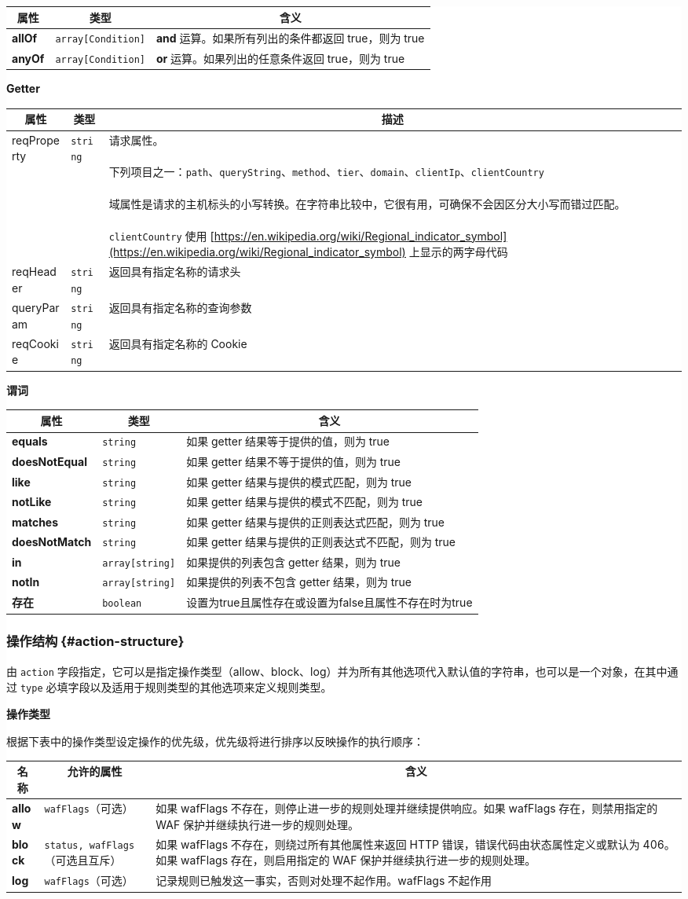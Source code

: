 | **属性** | **类型** | **含义** |
|---|---|---|
| **allOf** | `array[Condition]` | **and** 运算。如果所有列出的条件都返回 true，则为 true |
| **anyOf** | `array[Condition]` | **or** 运算。如果列出的任意条件返回 true，则为 true |

**Getter**

| **属性** | **类型** | **描述** |
|---|---|---|
| reqProperty | `string` | 请求属性。<br><br>下列项目之一：`path`、`queryString`、`method`、`tier`、`domain`、`clientIp`、`clientCountry`<br><br>域属性是请求的主机标头的小写转换。在字符串比较中，它很有用，可确保不会因区分大小写而错过匹配。<br><br>`clientCountry` 使用 [https://en.wikipedia.org/wiki/Regional_indicator_symbol](https://en.wikipedia.org/wiki/Regional_indicator_symbol) 上显示的两字母代码 |
| reqHeader | `string` | 返回具有指定名称的请求头 |
| queryParam | `string` | 返回具有指定名称的查询参数 |
| reqCookie | `string` | 返回具有指定名称的 Cookie |

**谓词**

| **属性** | **类型** | **含义** |
|---|---|---|
| **equals** | `string` | 如果 getter 结果等于提供的值，则为 true |
| **doesNotEqual** | `string` | 如果 getter 结果不等于提供的值，则为 true |
| **like** | `string` | 如果 getter 结果与提供的模式匹配，则为 true |
| **notLike** | `string` | 如果 getter 结果与提供的模式不匹配，则为 true |
| **matches** | `string` | 如果 getter 结果与提供的正则表达式匹配，则为 true |
| **doesNotMatch** | `string` | 如果 getter 结果与提供的正则表达式不匹配，则为 true |
| **in** | `array[string]` | 如果提供的列表包含 getter 结果，则为 true |
| **notIn** | `array[string]` | 如果提供的列表不包含 getter 结果，则为 true |
| **存在** | `boolean` | 设置为true且属性存在或设置为false且属性不存在时为true |

### 操作结构 {#action-structure}

由 `action` 字段指定，它可以是指定操作类型（allow、block、log）并为所有其他选项代入默认值的字符串，也可以是一个对象，在其中通过 `type` 必填字段以及适用于规则类型的其他选项来定义规则类型。

**操作类型**

根据下表中的操作类型设定操作的优先级，优先级将进行排序以反映操作的执行顺序：

| **名称** | **允许的属性** | **含义** |
|---|---|---|
| **allow** | `wafFlags`（可选） | 如果 wafFlags 不存在，则停止进一步的规则处理并继续提供响应。如果 wafFlags 存在，则禁用指定的 WAF 保护并继续执行进一步的规则处理。 |
| **block** | `status, wafFlags`（可选且互斥） | 如果 wafFlags 不存在，则绕过所有其他属性来返回 HTTP 错误，错误代码由状态属性定义或默认为 406。如果 wafFlags 存在，则启用指定的 WAF 保护并继续执行进一步的规则处理。 |
| **log** | `wafFlags`（可选） | 记录规则已触发这一事实，否则对处理不起作用。wafFlags 不起作用 |
